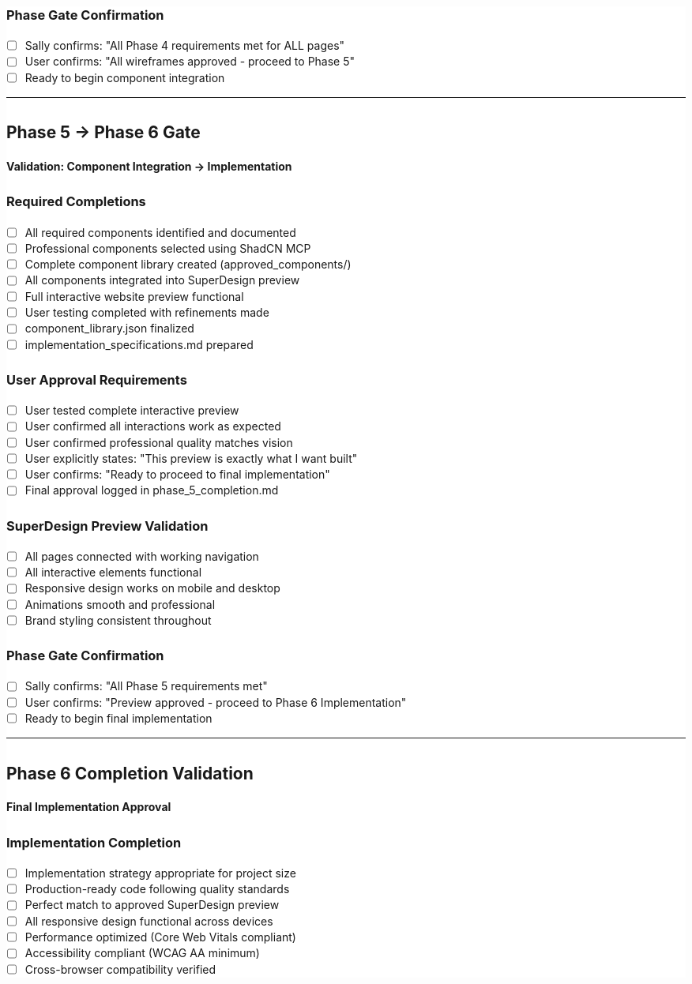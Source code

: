 ### Phase Gate Confirmation
- [ ] Sally confirms: "All Phase 4 requirements met for ALL pages"
- [ ] User confirms: "All wireframes approved - proceed to Phase 5"
- [ ] Ready to begin component integration

---

## Phase 5 → Phase 6 Gate
**Validation: Component Integration → Implementation**

### Required Completions
- [ ] All required components identified and documented
- [ ] Professional components selected using ShadCN MCP
- [ ] Complete component library created (approved_components/)
- [ ] All components integrated into SuperDesign preview
- [ ] Full interactive website preview functional
- [ ] User testing completed with refinements made
- [ ] component_library.json finalized
- [ ] implementation_specifications.md prepared

### User Approval Requirements
- [ ] User tested complete interactive preview
- [ ] User confirmed all interactions work as expected
- [ ] User confirmed professional quality matches vision
- [ ] User explicitly states: "This preview is exactly what I want built"
- [ ] User confirms: "Ready to proceed to final implementation"
- [ ] Final approval logged in phase_5_completion.md

### SuperDesign Preview Validation
- [ ] All pages connected with working navigation
- [ ] All interactive elements functional
- [ ] Responsive design works on mobile and desktop
- [ ] Animations smooth and professional
- [ ] Brand styling consistent throughout

### Phase Gate Confirmation
- [ ] Sally confirms: "All Phase 5 requirements met"
- [ ] User confirms: "Preview approved - proceed to Phase 6 Implementation"
- [ ] Ready to begin final implementation

---

## Phase 6 Completion Validation
**Final Implementation Approval**

### Implementation Completion
- [ ] Implementation strategy appropriate for project size
- [ ] Production-ready code following quality standards
- [ ] Perfect match to approved SuperDesign preview
- [ ] All responsive design functional across devices
- [ ] Performance optimized (Core Web Vitals compliant)
- [ ] Accessibility compliant (WCAG AA minimum)
- [ ] Cross-browser compatibility verified
